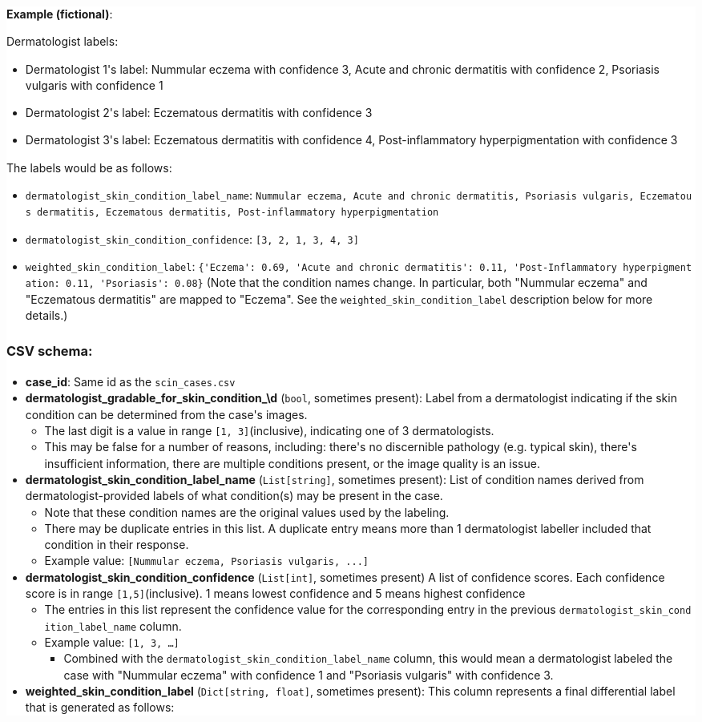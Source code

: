 **Example (fictional)**:

Dermatologist labels:

*   Dermatologist 1's label: Nummular eczema with confidence 3, Acute and
    chronic dermatitis with confidence 2, Psoriasis vulgaris with confidence 1

*   Dermatologist 2's label: Eczematous dermatitis with confidence 3

*   Dermatologist 3's label: Eczematous dermatitis with confidence 4,
    Post-inflammatory hyperpigmentation with confidence 3

The labels would be as follows:

*   `dermatologist_skin_condition_label_name`: `Nummular eczema, Acute and chronic
    dermatitis, Psoriasis vulgaris, Eczematous dermatitis, Eczematous
    dermatitis, Post-inflammatory hyperpigmentation`

*   `dermatologist_skin_condition_confidence`: `[3, 2, 1, 3, 4, 3]`

*   `weighted_skin_condition_label`: `{'Eczema': 0.69, 'Acute and chronic
    dermatitis': 0.11, 'Post-Inflammatory hyperpigmentation: 0.11, 'Psoriasis':
    0.08}` (Note that the condition names change. In particular, both "Nummular
    eczema" and "Eczematous dermatitis" are mapped to "Eczema". See the
    `weighted_skin_condition_label` description below for more details.)

### CSV schema:

*   **case_id**: Same id as the `scin_cases.csv`
*   **dermatologist_gradable_for_skin_condition_\d** (`bool`, sometimes
    present): Label from a dermatologist indicating if the skin condition can be
    determined from the case's images.
    *   The last digit is a value in range `[1, 3]`(inclusive), indicating one
        of 3 dermatologists.
    *   This may be false for a number of reasons, including: there's no
        discernible pathology (e.g. typical skin), there's insufficient
        information, there are multiple conditions present, or the image quality
        is an issue.
*   **dermatologist_skin_condition_label_name** (`List[string]`, sometimes
    present): List of condition names derived from dermatologist-provided labels
    of what condition(s) may be present in the case.
    *   Note that these condition names are the original values used by the
        labeling.
    *   There may be duplicate entries in this list. A duplicate entry means
        more than 1 dermatologist labeller included that condition in their
        response.
    *   Example value: `[Nummular eczema, Psoriasis vulgaris, ...]`
*   **dermatologist_skin_condition_confidence** (`List[int]`, sometimes present)
    A list of confidence scores. Each confidence score is in range
    `[1,5]`(inclusive). 1 means lowest confidence and 5 means highest confidence
    *   The entries in this list represent the confidence value for the
        corresponding entry in the previous
        `dermatologist_skin_condition_label_name` column.
    *   Example value: `[1, 3, …]`
        *   Combined with the `dermatologist_skin_condition_label_name` column,
            this would mean a dermatologist labeled the case with "Nummular
            eczema" with confidence 1 and "Psoriasis vulgaris" with
            confidence 3.
*   **weighted_skin_condition_label** (`Dict[string, float]`, sometimes
    present): This column represents a final differential label that is
    generated as follows:
